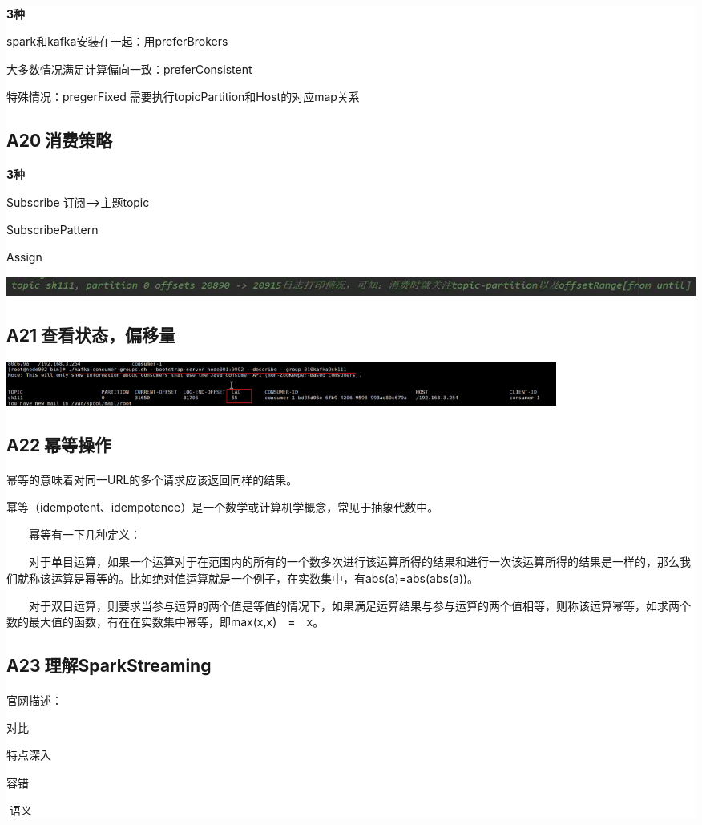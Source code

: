 **3种**

spark和kafka安装在一起：用preferBrokers

大多数情况满足计算偏向一致：preferConsistent

特殊情况：pregerFixed 需要执行topicPartition和Host的对应map关系

## A20 消费策略

**3种**

Subscribe   订阅-->主题topic

SubscribePattern

Assign

![image-20210320110613964](Spark-streaming%E9%98%B6%E6%AE%B5%E9%97%AE%E9%A2%98.assets/image-20210320110613964.png)

## A21 查看状态，偏移量

<img src="Spark-streaming%E9%98%B6%E6%AE%B5%E9%97%AE%E9%A2%98.assets/image-20210320114354238.png" alt="image-20210320114354238" style="zoom:67%;" />



## A22 幂等操作

幂等的意味着对同一URL的多个请求应该返回同样的结果。

幂等（idempotent、idempotence）是一个数学或计算机学概念，常见于抽象代数中。

　　幂等有一下几种定义：

　　对于单目运算，如果一个运算对于在范围内的所有的一个数多次进行该运算所得的结果和进行一次该运算所得的结果是一样的，那么我们就称该运算是幂等的。比如绝对值运算就是一个例子，在实数集中，有abs(a)=abs(abs(a))。

　　对于双目运算，则要求当参与运算的两个值是等值的情况下，如果满足运算结果与参与运算的两个值相等，则称该运算幂等，如求两个数的最大值的函数，有在在实数集中幂等，即max(x,x)　=　x。

## A23 理解SparkStreaming

官网描述：

对比



特点深入



容错

​	语义
